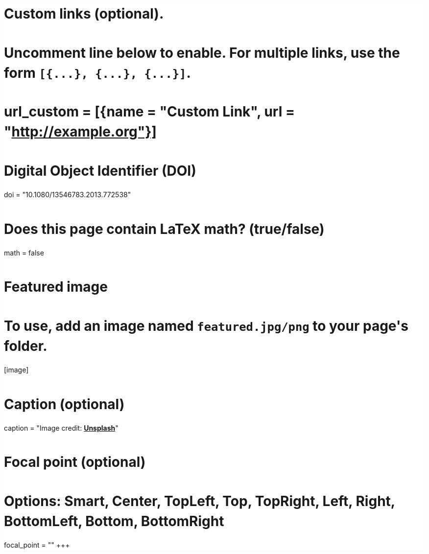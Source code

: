 
# Custom links (optional).
#   Uncomment line below to enable. For multiple links, use the form `[{...}, {...}, {...}]`.
# url_custom = [{name = "Custom Link", url = "http://example.org"}]

# Digital Object Identifier (DOI)
doi = "10.1080/13546783.2013.772538"

# Does this page contain LaTeX math? (true/false)
math = false

# Featured image
# To use, add an image named `featured.jpg/png` to your page's folder. 
[image]
  # Caption (optional)
  caption = "Image credit: [**Unsplash**](https://unsplash.com/photos/jdD8gXaTZsc)"

  # Focal point (optional)
  # Options: Smart, Center, TopLeft, Top, TopRight, Left, Right, BottomLeft, Bottom, BottomRight
  focal_point = ""
+++
